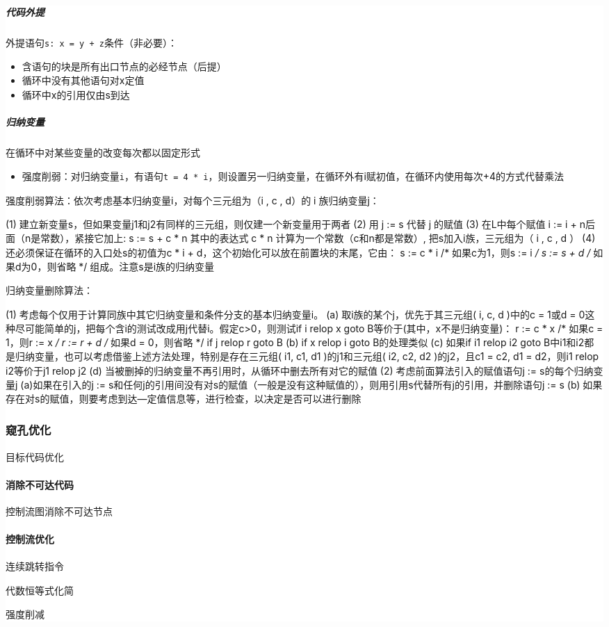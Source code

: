 ##### 代码外提

外提语句`s: x = y + z`条件（非必要）：

- 含语句的块是所有出口节点的必经节点（后提）
- 循环中没有其他语句对x定值
- 循环中x的引用仅由s到达

##### 归纳变量

在循环中对某些变量的改变每次都以固定形式

- 强度削弱：对归纳变量`i`，有语句`t = 4 * i`，则设置另一归纳变量，在循环外有i赋初值，在循环内使用每次+4的方式代替乘法

强度削弱算法：依次考虑基本归纳变量i，对每个三元组为（i , c , d）的 i 族归纳变量j：
    
(1)    建立新变量s，但如果变量j1和j2有同样的三元组，则仅建一个新变量用于两者
(2)    用 j := s 代替 j 的赋值
(3)    在L中每个赋值 i := i + n后面（n是常数），紧接它加上:
            s := s + c * n
        其中的表达式 c * n 计算为一个常数（c和n都是常数）,    把s加入i族，三元组为（ i , c , d ）
(4)    还必须保证在循环的入口处s的初值为c * i + d，这个初始化可以放在前置块的末尾，它由：
            s := c * i        /* 如果c为1，则s := i */
            s := s + d    /* 如果d为0，则省略 */
        组成。注意s是i族的归纳变量

归纳变量删除算法：

(1)    考虑每个仅用于计算同族中其它归纳变量和条件分支的基本归纳变量i。
    (a) 取i族的某个j，优先于其三元组( i, c, d )中的c = 1或d = 0这种尽可能简单的j，把每个含i的测试改成用j代替i。假定c>0，则测试if i relop x goto B等价于(其中，x不是归纳变量)：
            r := c * x        /* 如果c = 1，则r := x */
            r := r + d        /* 如果d = 0，则省略 */
            if j relop r goto B
    (b) if x relop i goto B的处理类似
    (c) 如果if i1 relop i2 goto B中i1和i2都是归纳变量，也可以考虑借鉴上述方法处理，特别是存在三元组( i1, c1, d1 )的j1和三元组( i2, c2, d2 )的j2，且c1 = c2, d1 = d2，则i1 relop i2等价于j1 relop j2
    (d) 当被删掉的归纳变量不再引用时，从循环中删去所有对它的赋值
(2)    考虑前面算法引入的赋值语句j := s的每个归纳变量j
    (a)如果在引入的j := s和任何j的引用间没有对s的赋值（一般是没有这种赋值的），则用引用s代替所有j的引用，并删除语句j := s
    (b) 如果存在对s的赋值，则要考虑到达—定值信息等，进行检查，以决定是否可以进行删除

### 窥孔优化

目标代码优化

#### 消除不可达代码

控制流图消除不可达节点

#### 控制流优化

连续跳转指令

代数恒等式化简

强度削减
